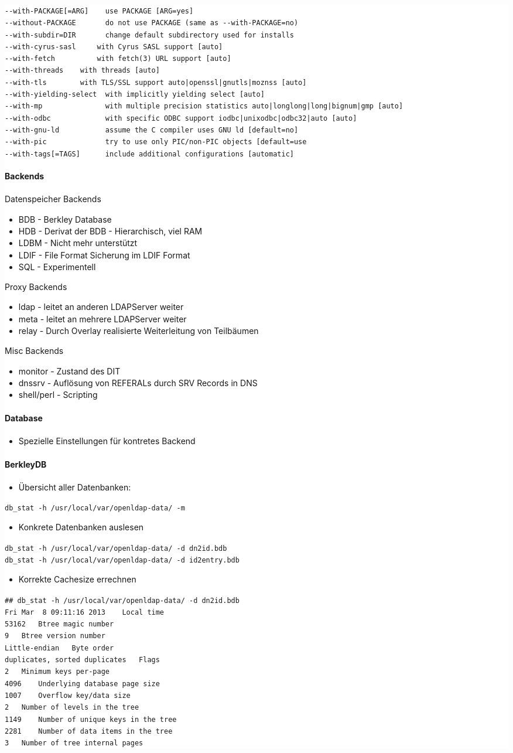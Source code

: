     --with-PACKAGE[=ARG]    use PACKAGE [ARG=yes]
    --without-PACKAGE       do not use PACKAGE (same as --with-PACKAGE=no)
    --with-subdir=DIR       change default subdirectory used for installs
    --with-cyrus-sasl	  with Cyrus SASL support [auto]
    --with-fetch		  with fetch(3) URL support [auto]
    --with-threads	  with threads [auto]
    --with-tls		  with TLS/SSL support auto|openssl|gnutls|moznss [auto]
    --with-yielding-select  with implicitly yielding select [auto]
    --with-mp               with multiple precision statistics auto|longlong|long|bignum|gmp [auto]
    --with-odbc             with specific ODBC support iodbc|unixodbc|odbc32|auto [auto]
    --with-gnu-ld           assume the C compiler uses GNU ld [default=no]
    --with-pic              try to use only PIC/non-PIC objects [default=use
    --with-tags[=TAGS]      include additional configurations [automatic]

#### Backends

Datenspeicher Backends

* BDB - Berkley Database
* HDB - Derivat der BDB - Hierarchisch, viel RAM
* LDBM - Nicht mehr unterstützt
* LDIF - File Format Sicherung im LDIF Format
* SQL - Experimentell

Proxy Backends

* ldap - leitet an anderen LDAPServer weiter
* meta - leitet an mehrere LDAPServer weiter
* relay - Durch Overlay realisierte Weiterleitung von Teilbäumen

Misc Backends

* monitor - Zustand des DIT
* dnssrv - Auflösung von REFERALs durch SRV Records in DNS
* shell/perl - Scripting

#### Database

* Spezielle Einstellungen für kontretes Backend

#### BerkleyDB

* Übersicht aller Datenbanken:

~~~
db_stat -h /usr/local/var/openldap-data/ -m
~~~

* Konkrete Datenbanken auslesen

~~~
db_stat -h /usr/local/var/openldap-data/ -d dn2id.bdb
db_stat -h /usr/local/var/openldap-data/ -d id2entry.bdb
~~~

* Korrekte Cachesize errechnen

~~~
## db_stat -h /usr/local/var/openldap-data/ -d dn2id.bdb
Fri Mar  8 09:11:16 2013	Local time
53162	Btree magic number
9	Btree version number
Little-endian	Byte order
duplicates, sorted duplicates	Flags
2	Minimum keys per-page
4096	Underlying database page size
1007	Overflow key/data size
2	Number of levels in the tree
1149	Number of unique keys in the tree
2281	Number of data items in the tree
3	Number of tree internal pages
~~~